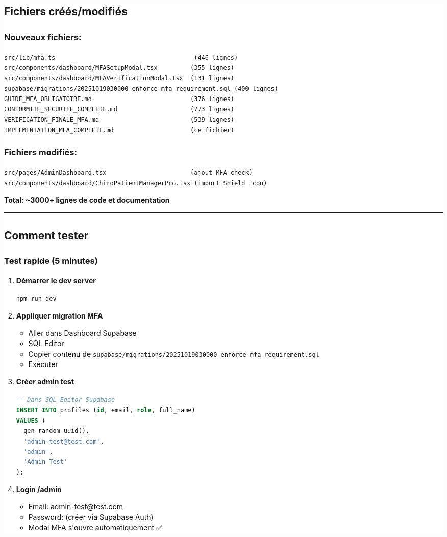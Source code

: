
## Fichiers créés/modifiés

### Nouveaux fichiers:
```
src/lib/mfa.ts                                      (446 lignes)
src/components/dashboard/MFASetupModal.tsx         (355 lignes)
src/components/dashboard/MFAVerificationModal.tsx  (131 lignes)
supabase/migrations/20251019030000_enforce_mfa_requirement.sql (400 lignes)
GUIDE_MFA_OBLIGATOIRE.md                           (376 lignes)
CONFORMITE_SECURITE_COMPLETE.md                    (773 lignes)
VERIFICATION_FINALE_MFA.md                         (539 lignes)
IMPLEMENTATION_MFA_COMPLETE.md                     (ce fichier)
```

### Fichiers modifiés:
```
src/pages/AdminDashboard.tsx                       (ajout MFA check)
src/components/dashboard/ChiroPatientManagerPro.tsx (import Shield icon)
```

**Total: ~3000+ lignes de code et documentation**

---

## Comment tester

### Test rapide (5 minutes)

1. **Démarrer le dev server**
   ```bash
   npm run dev
   ```

2. **Appliquer migration MFA**
   - Aller dans Dashboard Supabase
   - SQL Editor
   - Copier contenu de `supabase/migrations/20251019030000_enforce_mfa_requirement.sql`
   - Exécuter

3. **Créer admin test**
   ```sql
   -- Dans SQL Editor Supabase
   INSERT INTO profiles (id, email, role, full_name)
   VALUES (
     gen_random_uuid(),
     'admin-test@test.com',
     'admin',
     'Admin Test'
   );
   ```

4. **Login /admin**
   - Email: admin-test@test.com
   - Password: (créer via Supabase Auth)
   - Modal MFA s'ouvre automatiquement ✅
